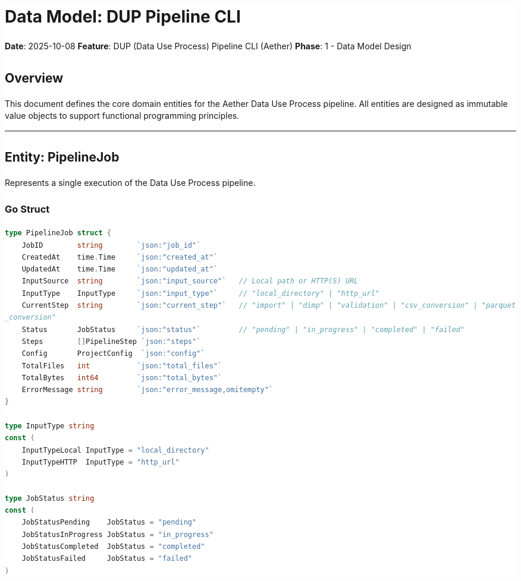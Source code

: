 # Data Model: DUP Pipeline CLI

**Date**: 2025-10-08
**Feature**: DUP (Data Use Process) Pipeline CLI (Aether)
**Phase**: 1 - Data Model Design

## Overview

This document defines the core domain entities for the Aether Data Use Process pipeline. All entities are designed as immutable value objects to support functional programming principles.

---

## Entity: PipelineJob

Represents a single execution of the Data Use Process pipeline.

### Go Struct

```go
type PipelineJob struct {
	JobID        string        `json:"job_id"`
	CreatedAt    time.Time     `json:"created_at"`
	UpdatedAt    time.Time     `json:"updated_at"`
	InputSource  string        `json:"input_source"`   // Local path or HTTP(S) URL
	InputType    InputType     `json:"input_type"`     // "local_directory" | "http_url"
	CurrentStep  string        `json:"current_step"`   // "import" | "dimp" | "validation" | "csv_conversion" | "parquet_conversion"
	Status       JobStatus     `json:"status"`         // "pending" | "in_progress" | "completed" | "failed"
	Steps        []PipelineStep `json:"steps"`
	Config       ProjectConfig  `json:"config"`
	TotalFiles   int           `json:"total_files"`
	TotalBytes   int64         `json:"total_bytes"`
	ErrorMessage string        `json:"error_message,omitempty"`
}

type InputType string
const (
	InputTypeLocal InputType = "local_directory"
	InputTypeHTTP  InputType = "http_url"
)

type JobStatus string
const (
	JobStatusPending    JobStatus = "pending"
	JobStatusInProgress JobStatus = "in_progress"
	JobStatusCompleted  JobStatus = "completed"
	JobStatusFailed     JobStatus = "failed"
)
```
